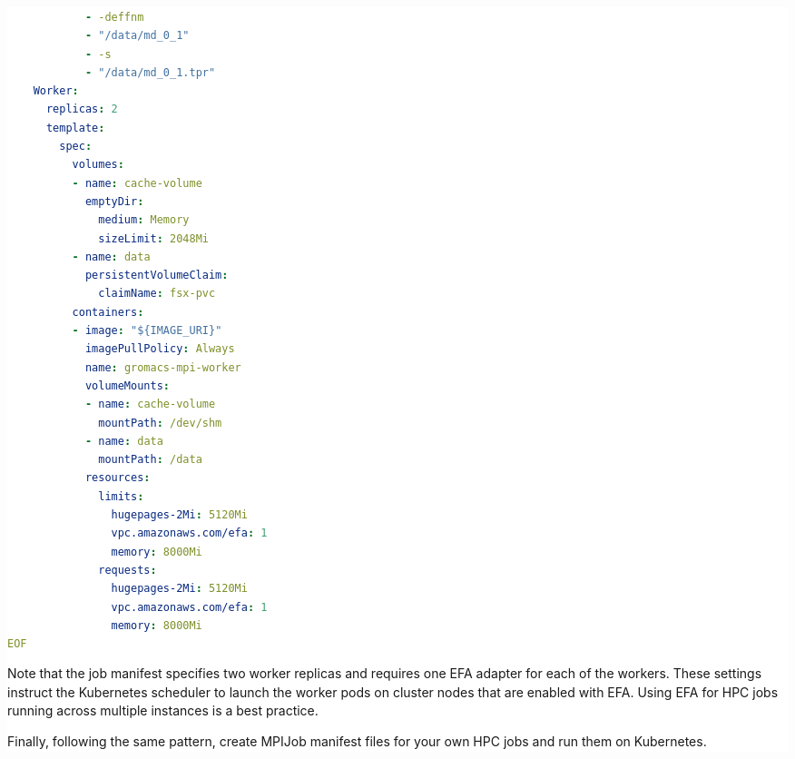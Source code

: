 ```yaml
            - -deffnm
            - "/data/md_0_1"
            - -s
            - "/data/md_0_1.tpr"
    Worker:
      replicas: 2
      template:
        spec:
          volumes:
          - name: cache-volume
            emptyDir:
              medium: Memory
              sizeLimit: 2048Mi
          - name: data
            persistentVolumeClaim:
              claimName: fsx-pvc
          containers:
          - image: "${IMAGE_URI}"
            imagePullPolicy: Always
            name: gromacs-mpi-worker
            volumeMounts:
            - name: cache-volume
              mountPath: /dev/shm
            - name: data
              mountPath: /data
            resources:
              limits:
                hugepages-2Mi: 5120Mi
                vpc.amazonaws.com/efa: 1
                memory: 8000Mi
              requests:
                hugepages-2Mi: 5120Mi
                vpc.amazonaws.com/efa: 1
                memory: 8000Mi
EOF
```

Note that the job manifest specifies two worker replicas and requires one EFA adapter for each of the workers. These settings instruct the Kubernetes scheduler to launch the worker pods on cluster nodes that are enabled with EFA. Using EFA for HPC jobs running across multiple instances is a best practice.

Finally, following the same pattern, create MPIJob manifest files for your own HPC jobs and run them on Kubernetes.